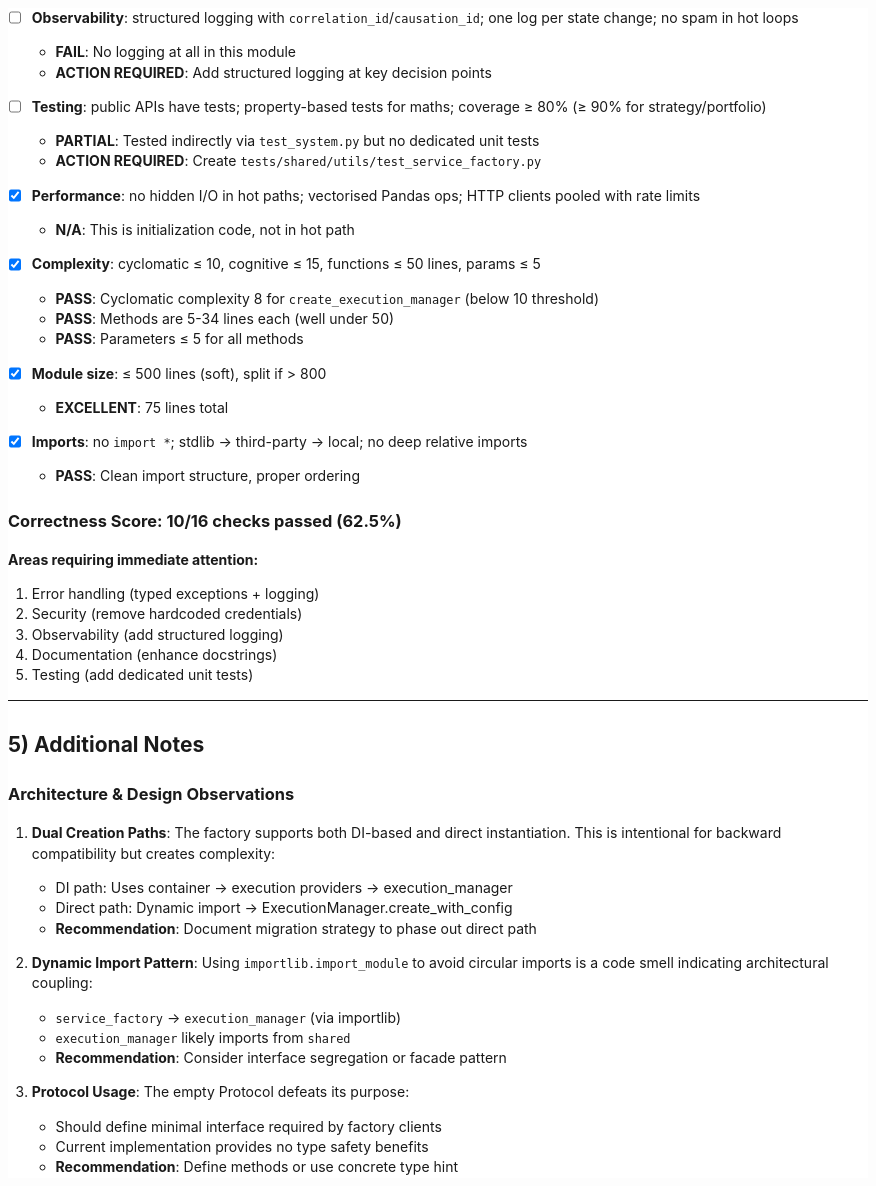- [ ] **Observability**: structured logging with `correlation_id`/`causation_id`; one log per state change; no spam in hot loops
  - **FAIL**: No logging at all in this module
  - **ACTION REQUIRED**: Add structured logging at key decision points
  
- [ ] **Testing**: public APIs have tests; property-based tests for maths; coverage ≥ 80% (≥ 90% for strategy/portfolio)
  - **PARTIAL**: Tested indirectly via `test_system.py` but no dedicated unit tests
  - **ACTION REQUIRED**: Create `tests/shared/utils/test_service_factory.py`
  
- [x] **Performance**: no hidden I/O in hot paths; vectorised Pandas ops; HTTP clients pooled with rate limits
  - **N/A**: This is initialization code, not in hot path
  
- [x] **Complexity**: cyclomatic ≤ 10, cognitive ≤ 15, functions ≤ 50 lines, params ≤ 5
  - **PASS**: Cyclomatic complexity 8 for `create_execution_manager` (below 10 threshold)
  - **PASS**: Methods are 5-34 lines each (well under 50)
  - **PASS**: Parameters ≤ 5 for all methods
  
- [x] **Module size**: ≤ 500 lines (soft), split if > 800
  - **EXCELLENT**: 75 lines total
  
- [x] **Imports**: no `import *`; stdlib → third-party → local; no deep relative imports
  - **PASS**: Clean import structure, proper ordering

### Correctness Score: 10/16 checks passed (62.5%)

**Areas requiring immediate attention:**
1. Error handling (typed exceptions + logging)
2. Security (remove hardcoded credentials)
3. Observability (add structured logging)
4. Documentation (enhance docstrings)
5. Testing (add dedicated unit tests)

---

## 5) Additional Notes

### Architecture & Design Observations

1. **Dual Creation Paths**: The factory supports both DI-based and direct instantiation. This is intentional for backward compatibility but creates complexity:
   - DI path: Uses container → execution providers → execution_manager
   - Direct path: Dynamic import → ExecutionManager.create_with_config
   - **Recommendation**: Document migration strategy to phase out direct path

2. **Dynamic Import Pattern**: Using `importlib.import_module` to avoid circular imports is a code smell indicating architectural coupling:
   - `service_factory` → `execution_manager` (via importlib)
   - `execution_manager` likely imports from `shared`
   - **Recommendation**: Consider interface segregation or facade pattern

3. **Protocol Usage**: The empty Protocol defeats its purpose:
   - Should define minimal interface required by factory clients
   - Current implementation provides no type safety benefits
   - **Recommendation**: Define methods or use concrete type hint
